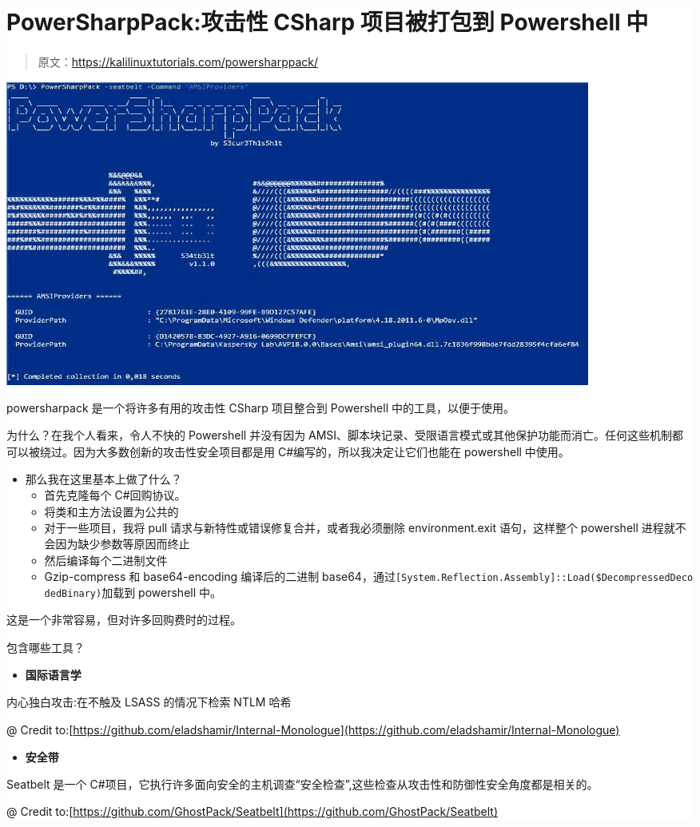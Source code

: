 # PowerSharpPack:攻击性 CSharp 项目被打包到 Powershell 中

> 原文：<https://kalilinuxtutorials.com/powersharppack/>

[![PowerSharpPack : Offensive CSharp Projects Wraped Into Powershell](img/bd5dcb25c637640d6353d86251071c16.png "PowerSharpPack : Offensive CSharp Projects Wraped Into Powershell")](https://1.bp.blogspot.com/-AsP7XvRTi80/YE9nCakWreI/AAAAAAAAIj8/SbA_xPt8nPM5-TluGFQ1Iq5zjdHYYsclQCLcBGAsYHQ/s728/Example.png)

powersharpack 是一个将许多有用的攻击性 CSharp 项目整合到 Powershell 中的工具，以便于使用。

为什么？在我个人看来，令人不快的 Powershell 并没有因为 AMSI、脚本块记录、受限语言模式或其他保护功能而消亡。任何这些机制都可以被绕过。因为大多数创新的攻击性安全项目都是用 C#编写的，所以我决定让它们也能在 powershell 中使用。

*   那么我在这里基本上做了什么？
    *   首先克隆每个 C#回购协议。
    *   将类和主方法设置为公共的
    *   对于一些项目，我将 pull 请求与新特性或错误修复合并，或者我必须删除 environment.exit 语句，这样整个 powershell 进程就不会因为缺少参数等原因而终止
    *   然后编译每个二进制文件
    *   Gzip-compress 和 base64-encoding 编译后的二进制 base64，通过`[System.Reflection.Assembly]::Load($DecompressedDecodedBinary)`加载到 powershell 中。

这是一个非常容易，但对许多回购费时的过程。

包含哪些工具？

*   **国际语言学**

内心独白攻击:在不触及 LSASS 的情况下检索 NTLM 哈希

@ Credit to:[https://github.com/eladshamir/Internal-Monologue](https://github.com/eladshamir/Internal-Monologue)

*   **安全带**

Seatbelt 是一个 C#项目，它执行许多面向安全的主机调查“安全检查”,这些检查从攻击性和防御性安全角度都是相关的。

@ Credit to:[https://github.com/GhostPack/Seatbelt](https://github.com/GhostPack/Seatbelt)
